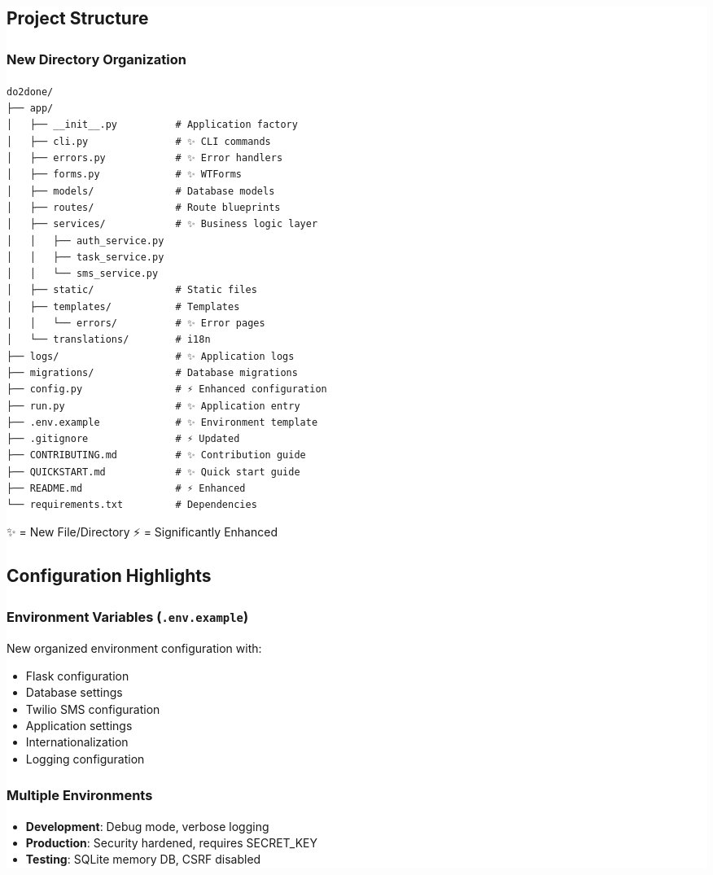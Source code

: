 ## Project Structure

### New Directory Organization
```
do2done/
├── app/
│   ├── __init__.py          # Application factory
│   ├── cli.py               # ✨ CLI commands
│   ├── errors.py            # ✨ Error handlers
│   ├── forms.py             # ✨ WTForms
│   ├── models/              # Database models
│   ├── routes/              # Route blueprints
│   ├── services/            # ✨ Business logic layer
│   │   ├── auth_service.py
│   │   ├── task_service.py
│   │   └── sms_service.py
│   ├── static/              # Static files
│   ├── templates/           # Templates
│   │   └── errors/          # ✨ Error pages
│   └── translations/        # i18n
├── logs/                    # ✨ Application logs
├── migrations/              # Database migrations
├── config.py                # ⚡ Enhanced configuration
├── run.py                   # ✨ Application entry
├── .env.example             # ✨ Environment template
├── .gitignore               # ⚡ Updated
├── CONTRIBUTING.md          # ✨ Contribution guide
├── QUICKSTART.md            # ✨ Quick start guide
├── README.md                # ⚡ Enhanced
└── requirements.txt         # Dependencies
```

✨ = New File/Directory
⚡ = Significantly Enhanced

## Configuration Highlights

### Environment Variables (`.env.example`)
New organized environment configuration with:
- Flask configuration
- Database settings
- Twilio SMS configuration
- Application settings
- Internationalization
- Logging configuration

### Multiple Environments
- **Development**: Debug mode, verbose logging
- **Production**: Security hardened, requires SECRET_KEY
- **Testing**: SQLite memory DB, CSRF disabled
